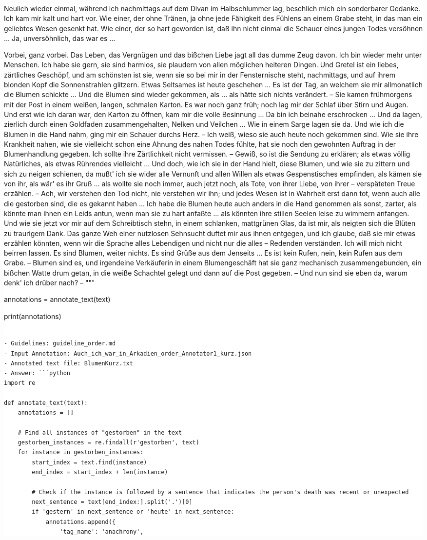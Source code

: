 Neulich wieder einmal, während ich nachmittags auf dem Divan im Halbschlummer lag, beschlich mich ein sonderbarer Gedanke. Ich kam mir kalt und hart vor. Wie einer, der ohne Tränen, ja ohne jede Fähigkeit des Fühlens an einem Grabe steht, in das man ein geliebtes Wesen gesenkt hat. Wie einer, der so hart geworden ist, daß ihn nicht einmal die Schauer eines jungen Todes versöhnen ... Ja, unversöhnlich, das war es ...

Vorbei, ganz vorbei. Das Leben, das Vergnügen und das bißchen Liebe jagt all das dumme Zeug davon. Ich bin wieder mehr unter Menschen. Ich habe sie gern, sie sind harmlos, sie plaudern von allen möglichen heiteren Dingen. Und Gretel ist ein liebes, zärtliches Geschöpf, und am schönsten ist sie, wenn sie so bei mir in der Fensternische steht, nachmittags, und auf ihrem blonden Kopf die Sonnenstrahlen glitzern.
Etwas Seltsames ist heute geschehen ... Es ist der Tag, an welchem sie mir allmonatlich die Blumen schickte ... Und die Blumen sind wieder gekommen, als ... als hätte sich nichts verändert. – Sie kamen frühmorgens mit der Post in einem weißen, langen, schmalen Karton. Es war noch ganz früh; noch lag mir der Schlaf über Stirn und Augen. Und erst wie ich daran war, den Karton zu öffnen, kam mir die volle Besinnung ... Da bin ich beinahe erschrocken ... Und da lagen, zierlich durch einen Goldfaden zusammengehalten, Nelken und Veilchen ... Wie in einem Sarge lagen sie da. Und wie ich die Blumen in die Hand nahm, ging mir ein Schauer durchs Herz. – Ich weiß, wieso sie auch heute noch gekommen sind. Wie sie ihre Krankheit nahen, wie sie vielleicht schon eine Ahnung des nahen Todes fühlte, hat sie noch den gewohnten Auftrag in der Blumenhandlung gegeben. Ich sollte ihre Zärtlichkeit nicht vermissen. – Gewiß, so ist die Sendung zu erklären; als etwas völlig Natürliches, als etwas Rührendes vielleicht ... Und doch, wie ich sie in der Hand hielt, diese Blumen, und wie sie zu zittern und sich zu neigen schienen, da mußt' ich sie wider alle Vernunft und allen Willen als etwas Gespenstisches empfinden, als kämen sie von ihr, als wär' es ihr Gruß ... als wollte sie noch immer, auch jetzt noch, als Tote, von ihrer Liebe, von ihrer – verspäteten Treue erzählen. – Ach, wir verstehen den Tod nicht, nie verstehen wir ihn; und jedes Wesen ist in Wahrheit erst dann tot, wenn auch alle die gestorben sind, die es gekannt haben ... Ich habe die Blumen heute auch anders in die Hand genommen als sonst, zarter, als könnte man ihnen ein Leids antun, wenn man sie zu hart anfaßte ... als könnten ihre stillen Seelen leise zu wimmern anfangen. Und wie sie jetzt vor mir auf dem Schreibtisch stehn, in einem schlanken, mattgrünen Glas, da ist mir, als neigten sich die Blüten zu traurigem Dank. Das ganze Weh einer nutzlosen Sehnsucht duftet mir aus ihnen entgegen, und ich glaube, daß sie mir etwas erzählen könnten, wenn wir die Sprache alles Lebendigen und nicht nur die alles – Redenden verständen.
Ich will mich nicht beirren lassen. Es sind Blumen, weiter nichts. Es sind Grüße aus dem Jenseits ... Es ist kein Rufen, nein, kein Rufen aus dem Grabe. – Blumen sind es, und irgendeine Verkäuferin in einem Blumengeschäft hat sie ganz mechanisch zusammengebunden, ein bißchen Watte drum getan, in die weiße Schachtel gelegt und dann auf die Post gegeben. – Und nun sind sie eben da, warum denk' ich drüber nach? –
"""

annotations = annotate_text(text)

print(annotations)
```

- Guidelines: guideline_order.md
- Input Annotation: Auch_ich_war_in_Arkadien_order_Annotator1_kurz.json
- Annotated text file: BlumenKurz.txt
- Answer: ```python
import re

def annotate_text(text):
    annotations = []
    
    # Find all instances of "gestorben" in the text
    gestorben_instances = re.findall(r'gestorben', text)
    for instance in gestorben_instances:
        start_index = text.find(instance)
        end_index = start_index + len(instance)
        
        # Check if the instance is followed by a sentence that indicates the person's death was recent or unexpected
        next_sentence = text[end_index:].split('.')[0]
        if 'gestern' in next_sentence or 'heute' in next_sentence:
            annotations.append({
                'tag_name': 'anachrony',
```
